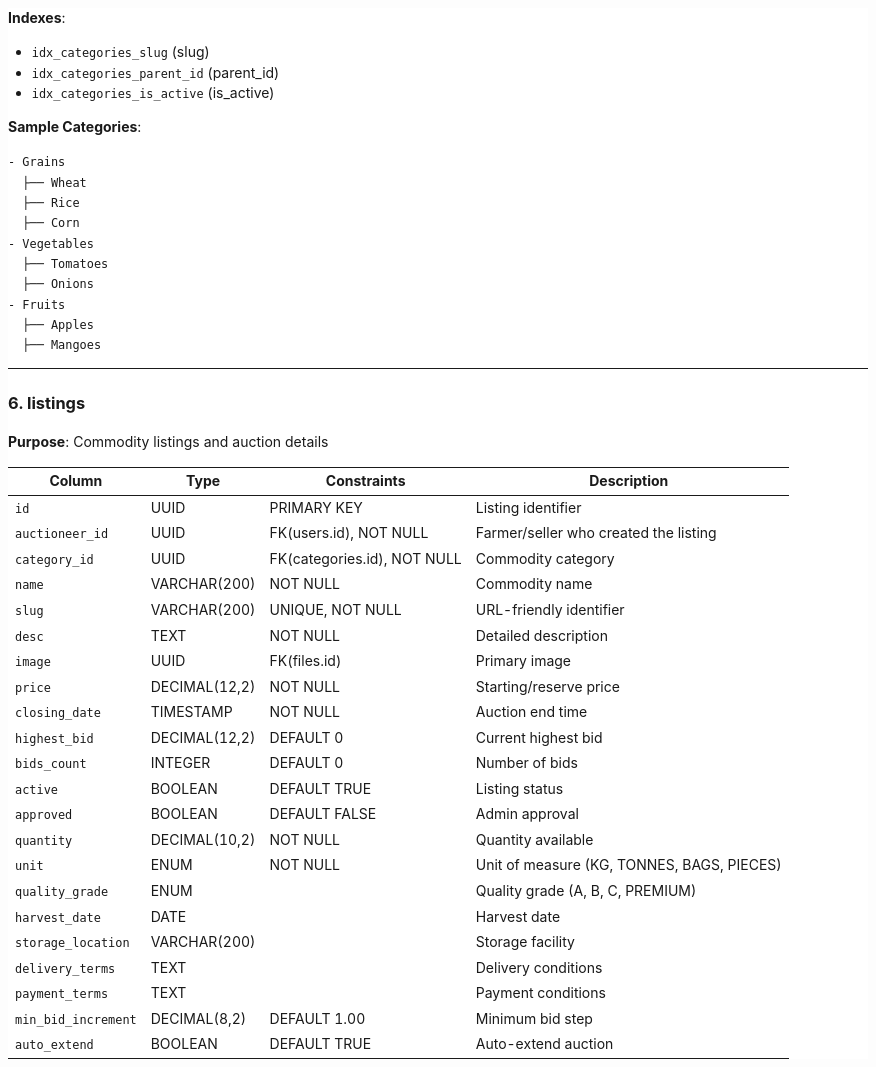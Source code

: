 **Indexes**:

- `idx_categories_slug` (slug)
- `idx_categories_parent_id` (parent_id)
- `idx_categories_is_active` (is_active)

**Sample Categories**:

```
- Grains
  ├── Wheat
  ├── Rice
  ├── Corn
- Vegetables
  ├── Tomatoes
  ├── Onions
- Fruits
  ├── Apples
  ├── Mangoes
```

---

### **6. listings**

**Purpose**: Commodity listings and auction details

| Column              | Type          | Constraints                 | Description                                |
| ------------------- | ------------- | --------------------------- | ------------------------------------------ |
| `id`                | UUID          | PRIMARY KEY                 | Listing identifier                         |
| `auctioneer_id`     | UUID          | FK(users.id), NOT NULL      | Farmer/seller who created the listing      |
| `category_id`       | UUID          | FK(categories.id), NOT NULL | Commodity category                         |
| `name`              | VARCHAR(200)  | NOT NULL                    | Commodity name                             |
| `slug`              | VARCHAR(200)  | UNIQUE, NOT NULL            | URL-friendly identifier                    |
| `desc`              | TEXT          | NOT NULL                    | Detailed description                       |
| `image`             | UUID          | FK(files.id)                | Primary image                              |
| `price`             | DECIMAL(12,2) | NOT NULL                    | Starting/reserve price                     |
| `closing_date`      | TIMESTAMP     | NOT NULL                    | Auction end time                           |
| `highest_bid`       | DECIMAL(12,2) | DEFAULT 0                   | Current highest bid                        |
| `bids_count`        | INTEGER       | DEFAULT 0                   | Number of bids                             |
| `active`            | BOOLEAN       | DEFAULT TRUE                | Listing status                             |
| `approved`          | BOOLEAN       | DEFAULT FALSE               | Admin approval                             |
| `quantity`          | DECIMAL(10,2) | NOT NULL                    | Quantity available                         |
| `unit`              | ENUM          | NOT NULL                    | Unit of measure (KG, TONNES, BAGS, PIECES) |
| `quality_grade`     | ENUM          |                             | Quality grade (A, B, C, PREMIUM)           |
| `harvest_date`      | DATE          |                             | Harvest date                               |
| `storage_location`  | VARCHAR(200)  |                             | Storage facility                           |
| `delivery_terms`    | TEXT          |                             | Delivery conditions                        |
| `payment_terms`     | TEXT          |                             | Payment conditions                         |
| `min_bid_increment` | DECIMAL(8,2)  | DEFAULT 1.00                | Minimum bid step                           |
| `auto_extend`       | BOOLEAN       | DEFAULT TRUE                | Auto-extend auction                        |